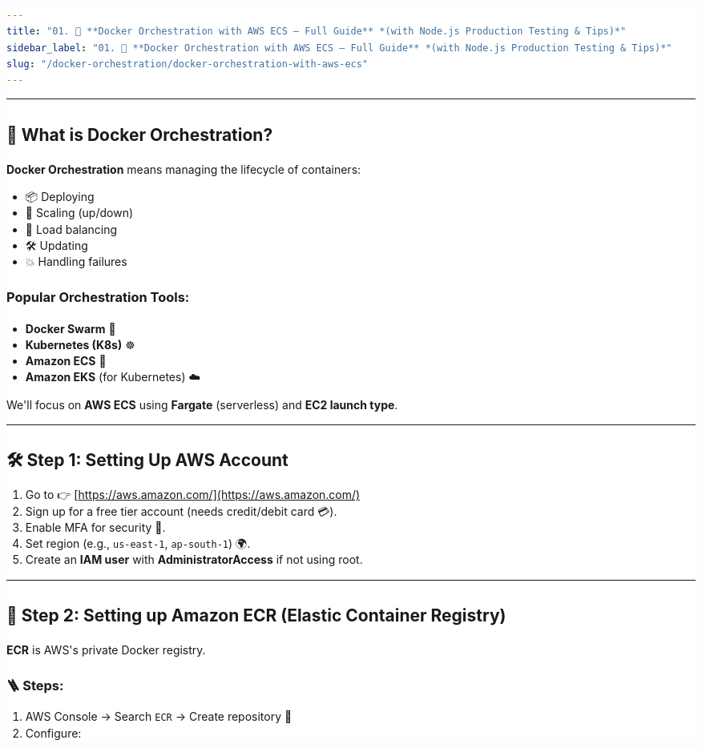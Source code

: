 ```yaml
---
title: "01. 🚢 **Docker Orchestration with AWS ECS – Full Guide** *(with Node.js Production Testing & Tips)*"
sidebar_label: "01. 🚢 **Docker Orchestration with AWS ECS – Full Guide** *(with Node.js Production Testing & Tips)*"
slug: "/docker-orchestration/docker-orchestration-with-aws-ecs"
---
```


---

## 🧠 What is Docker Orchestration?

**Docker Orchestration** means managing the lifecycle of containers:

* 📦 Deploying
* 🔁 Scaling (up/down)
* 🚥 Load balancing
* 🛠️ Updating
* 💥 Handling failures

### Popular Orchestration Tools:

* **Docker Swarm** 🐝
* **Kubernetes (K8s)** ☸️
* **Amazon ECS** 🚀
* **Amazon EKS** (for Kubernetes) ☁️

We'll focus on **AWS ECS** using **Fargate** (serverless) and **EC2 launch type**.

---

## 🛠️ Step 1: Setting Up AWS Account

1. Go to 👉 [https://aws.amazon.com/](https://aws.amazon.com/)
2. Sign up for a free tier account (needs credit/debit card 💳).
3. Enable MFA for security 🔐.
4. Set region (e.g., `us-east-1`, `ap-south-1`) 🌍.
5. Create an **IAM user** with **AdministratorAccess** if not using root.

---

## 🧴 Step 2: Setting up Amazon ECR (Elastic Container Registry)

**ECR** is AWS's private Docker registry.

### 🪜 Steps:

1. AWS Console → Search `ECR` → Create repository 📂
2. Configure:
